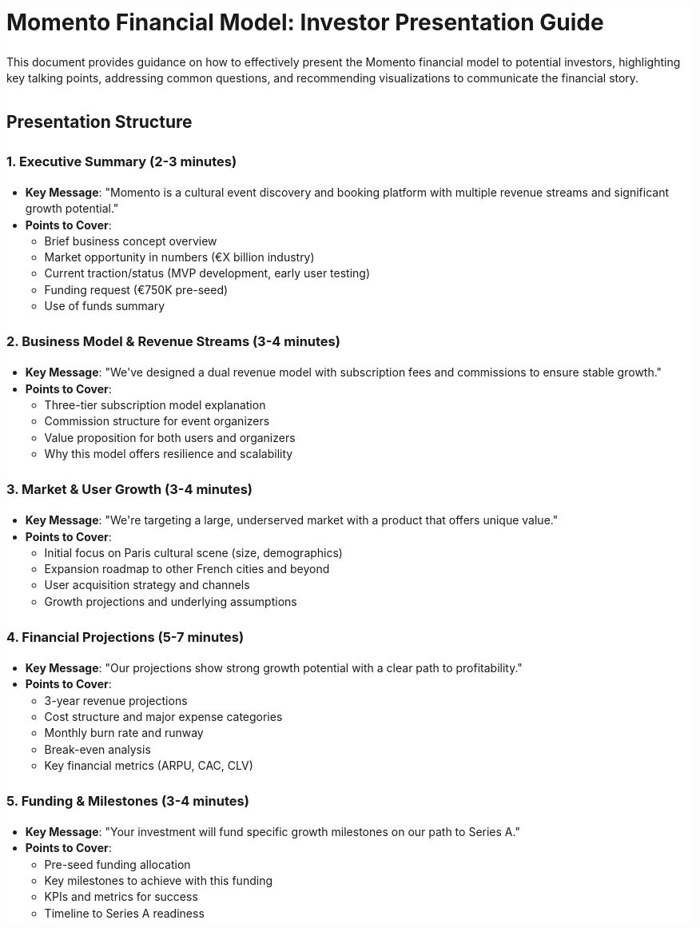 # Momento Financial Model: Investor Presentation Guide

This document provides guidance on how to effectively present the Momento financial model to potential investors, highlighting key talking points, addressing common questions, and recommending visualizations to communicate the financial story.

## Presentation Structure

### 1. Executive Summary (2-3 minutes)
- **Key Message**: "Momento is a cultural event discovery and booking platform with multiple revenue streams and significant growth potential."
- **Points to Cover**:
  - Brief business concept overview
  - Market opportunity in numbers (€X billion industry)
  - Current traction/status (MVP development, early user testing)
  - Funding request (€750K pre-seed)
  - Use of funds summary

### 2. Business Model & Revenue Streams (3-4 minutes)
- **Key Message**: "We've designed a dual revenue model with subscription fees and commissions to ensure stable growth."
- **Points to Cover**:
  - Three-tier subscription model explanation
  - Commission structure for event organizers
  - Value proposition for both users and organizers
  - Why this model offers resilience and scalability

### 3. Market & User Growth (3-4 minutes)
- **Key Message**: "We're targeting a large, underserved market with a product that offers unique value."
- **Points to Cover**:
  - Initial focus on Paris cultural scene (size, demographics)
  - Expansion roadmap to other French cities and beyond
  - User acquisition strategy and channels
  - Growth projections and underlying assumptions

### 4. Financial Projections (5-7 minutes)
- **Key Message**: "Our projections show strong growth potential with a clear path to profitability."
- **Points to Cover**:
  - 3-year revenue projections
  - Cost structure and major expense categories
  - Monthly burn rate and runway
  - Break-even analysis
  - Key financial metrics (ARPU, CAC, CLV)

### 5. Funding & Milestones (3-4 minutes)
- **Key Message**: "Your investment will fund specific growth milestones on our path to Series A."
- **Points to Cover**:
  - Pre-seed funding allocation
  - Key milestones to achieve with this funding
  - KPIs and metrics for success
  - Timeline to Series A readiness
